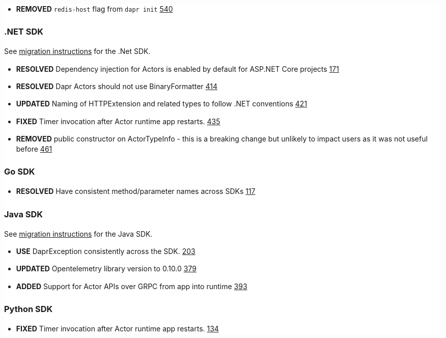 - **REMOVED** `redis-host` flag from `dapr init` [540](https://github.com/dapr/cli/issues/540)

### .NET SDK

See [migration instructions](https://github.com/dapr/dotnet-sdk/issues/505) for the .Net SDK.

- **RESOLVED** Dependency injection for Actors is enabled by default for ASP.NET Core projects [171](https://github.com/dapr/dotnet-sdk/issues/171)

- **RESOLVED** Dapr Actors should not use BinaryFormatter [414](https://github.com/dapr/dotnet-sdk/issues/414)

- **UPDATED** Naming of HTTPExtension and related types to follow .NET conventions [421](https://github.com/dapr/dotnet-sdk/issues/421)

- **FIXED** Timer invocation after Actor runtime app restarts. [435](https://github.com/dapr/dotnet-sdk/issues/435)

- **REMOVED** public constructor on ActorTypeInfo - this is a breaking change but unlikely to impact users as it was not useful before [461](https://github.com/dapr/dotnet-sdk/issues/461)

### Go SDK

- **RESOLVED** Have consistent method/parameter names across SDKs [117](https://github.com/dapr/go-sdk/issues/117)

### Java SDK

See [migration instructions](https://github.com/dapr/java-sdk/issues/415) for the Java SDK.

- **USE** DaprException consistently across the SDK. [203](https://github.com/dapr/java-sdk/issues/203)

- **UPDATED** Opentelemetry library version to 0.10.0 [379](https://github.com/dapr/java-sdk/issues/379)

- **ADDED** Support for Actor APIs over GRPC from app into runtime [393](https://github.com/dapr/java-sdk/issues/393)

### Python SDK

- **FIXED** Timer invocation after Actor runtime app restarts. [134](https://github.com/dapr/python-sdk/issues/134)

